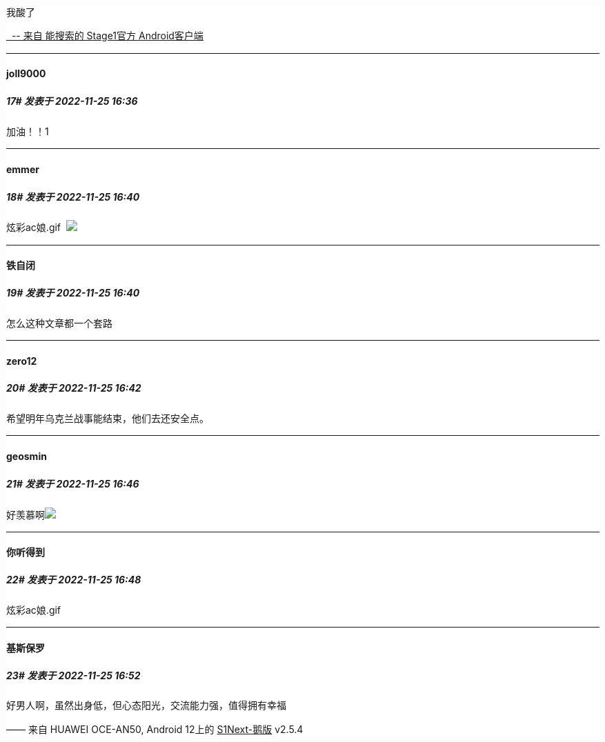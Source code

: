 我酸了

[  -- 来自 能搜索的 Stage1官方 Android客户端](https://www.coolapk.com/apk/140634)

*****

####  joll9000  
##### 17#       发表于 2022-11-25 16:36

加油！！1

*****

####  emmer  
##### 18#       发表于 2022-11-25 16:40

炫彩ac娘.gif  <img src="https://static.saraba1st.com/image/smiley/face2017/135.png" referrerpolicy="no-referrer">

*****

####  铁自闭  
##### 19#       发表于 2022-11-25 16:40

怎么这种文章都一个套路

*****

####  zero12  
##### 20#       发表于 2022-11-25 16:42

希望明年乌克兰战事能结束，他们去还安全点。

*****

####  geosmin  
##### 21#       发表于 2022-11-25 16:46

好羡慕啊<img src="https://static.saraba1st.com/image/smiley/face2017/211.gif" referrerpolicy="no-referrer">

*****

####  你听得到  
##### 22#       发表于 2022-11-25 16:48

炫彩ac娘.gif

*****

####  基斯保罗  
##### 23#       发表于 2022-11-25 16:52

好男人啊，虽然出身低，但心态阳光，交流能力强，值得拥有幸福

—— 来自 HUAWEI OCE-AN50, Android 12上的 [S1Next-鹅版](https://github.com/ykrank/S1-Next/releases) v2.5.4

